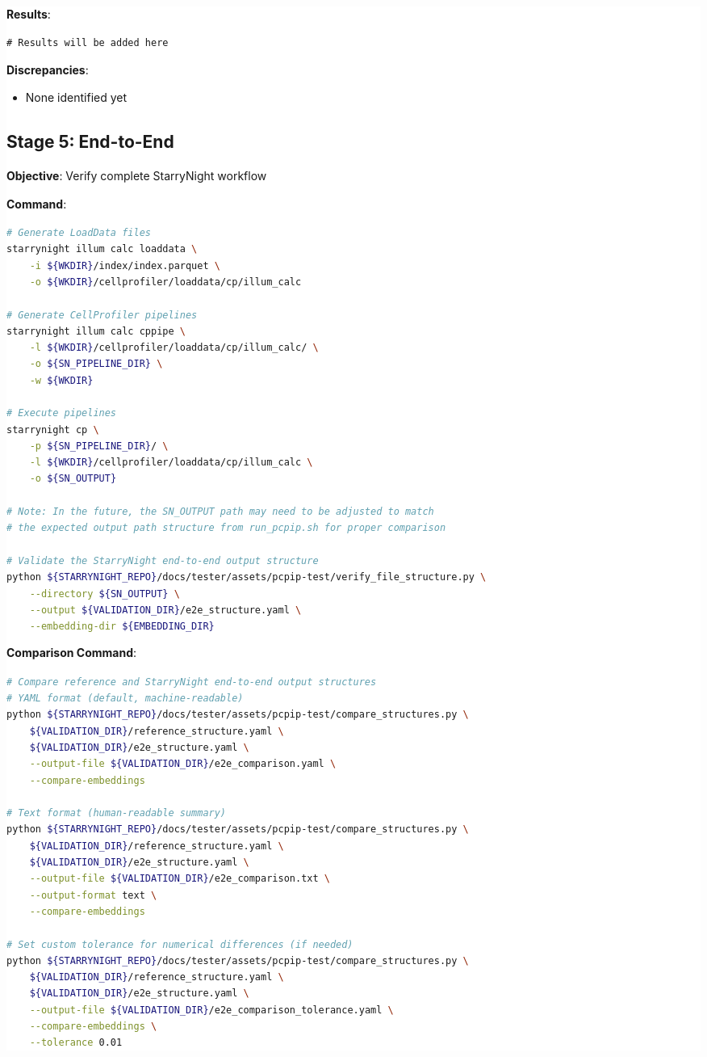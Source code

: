 
**Results**:
```
# Results will be added here
```

**Discrepancies**:
- None identified yet

## Stage 5: End-to-End
**Objective**: Verify complete StarryNight workflow

**Command**:
```bash
# Generate LoadData files
starrynight illum calc loaddata \
    -i ${WKDIR}/index/index.parquet \
    -o ${WKDIR}/cellprofiler/loaddata/cp/illum_calc

# Generate CellProfiler pipelines
starrynight illum calc cppipe \
    -l ${WKDIR}/cellprofiler/loaddata/cp/illum_calc/ \
    -o ${SN_PIPELINE_DIR} \
    -w ${WKDIR}

# Execute pipelines
starrynight cp \
    -p ${SN_PIPELINE_DIR}/ \
    -l ${WKDIR}/cellprofiler/loaddata/cp/illum_calc \
    -o ${SN_OUTPUT}

# Note: In the future, the SN_OUTPUT path may need to be adjusted to match
# the expected output path structure from run_pcpip.sh for proper comparison

# Validate the StarryNight end-to-end output structure
python ${STARRYNIGHT_REPO}/docs/tester/assets/pcpip-test/verify_file_structure.py \
    --directory ${SN_OUTPUT} \
    --output ${VALIDATION_DIR}/e2e_structure.yaml \
    --embedding-dir ${EMBEDDING_DIR}
```

**Comparison Command**:
```bash
# Compare reference and StarryNight end-to-end output structures
# YAML format (default, machine-readable)
python ${STARRYNIGHT_REPO}/docs/tester/assets/pcpip-test/compare_structures.py \
    ${VALIDATION_DIR}/reference_structure.yaml \
    ${VALIDATION_DIR}/e2e_structure.yaml \
    --output-file ${VALIDATION_DIR}/e2e_comparison.yaml \
    --compare-embeddings

# Text format (human-readable summary)
python ${STARRYNIGHT_REPO}/docs/tester/assets/pcpip-test/compare_structures.py \
    ${VALIDATION_DIR}/reference_structure.yaml \
    ${VALIDATION_DIR}/e2e_structure.yaml \
    --output-file ${VALIDATION_DIR}/e2e_comparison.txt \
    --output-format text \
    --compare-embeddings

# Set custom tolerance for numerical differences (if needed)
python ${STARRYNIGHT_REPO}/docs/tester/assets/pcpip-test/compare_structures.py \
    ${VALIDATION_DIR}/reference_structure.yaml \
    ${VALIDATION_DIR}/e2e_structure.yaml \
    --output-file ${VALIDATION_DIR}/e2e_comparison_tolerance.yaml \
    --compare-embeddings \
    --tolerance 0.01
```